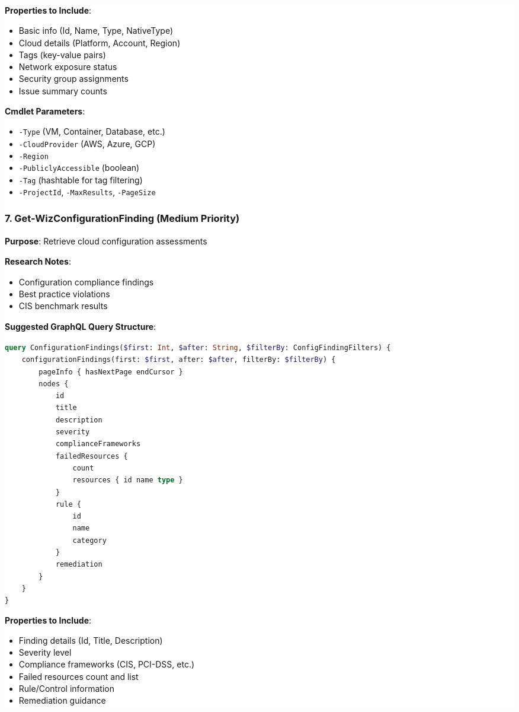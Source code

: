 **Properties to Include**:
- Basic info (Id, Name, Type, NativeType)
- Cloud details (Platform, Account, Region)
- Tags (key-value pairs)
- Network exposure status
- Security group assignments
- Issue summary counts

**Cmdlet Parameters**:
- `-Type` (VM, Container, Database, etc.)
- `-CloudProvider` (AWS, Azure, GCP)
- `-Region`
- `-PubliclyAccessible` (boolean)
- `-Tag` (hashtable for tag filtering)
- `-ProjectId`, `-MaxResults`, `-PageSize`

### 7. Get-WizConfigurationFinding (Medium Priority)
**Purpose**: Retrieve cloud configuration assessments

**Research Notes**:
- Configuration compliance findings
- Best practice violations
- CIS benchmark results

**Suggested GraphQL Query Structure**:
```graphql
query ConfigurationFindings($first: Int, $after: String, $filterBy: ConfigFindingFilters) {
    configurationFindings(first: $first, after: $after, filterBy: $filterBy) {
        pageInfo { hasNextPage endCursor }
        nodes {
            id
            title
            description
            severity
            complianceFrameworks
            failedResources {
                count
                resources { id name type }
            }
            rule {
                id
                name
                category
            }
            remediation
        }
    }
}
```

**Properties to Include**:
- Finding details (Id, Title, Description)
- Severity level
- Compliance frameworks (CIS, PCI-DSS, etc.)
- Failed resources count and list
- Rule/Control information
- Remediation guidance
